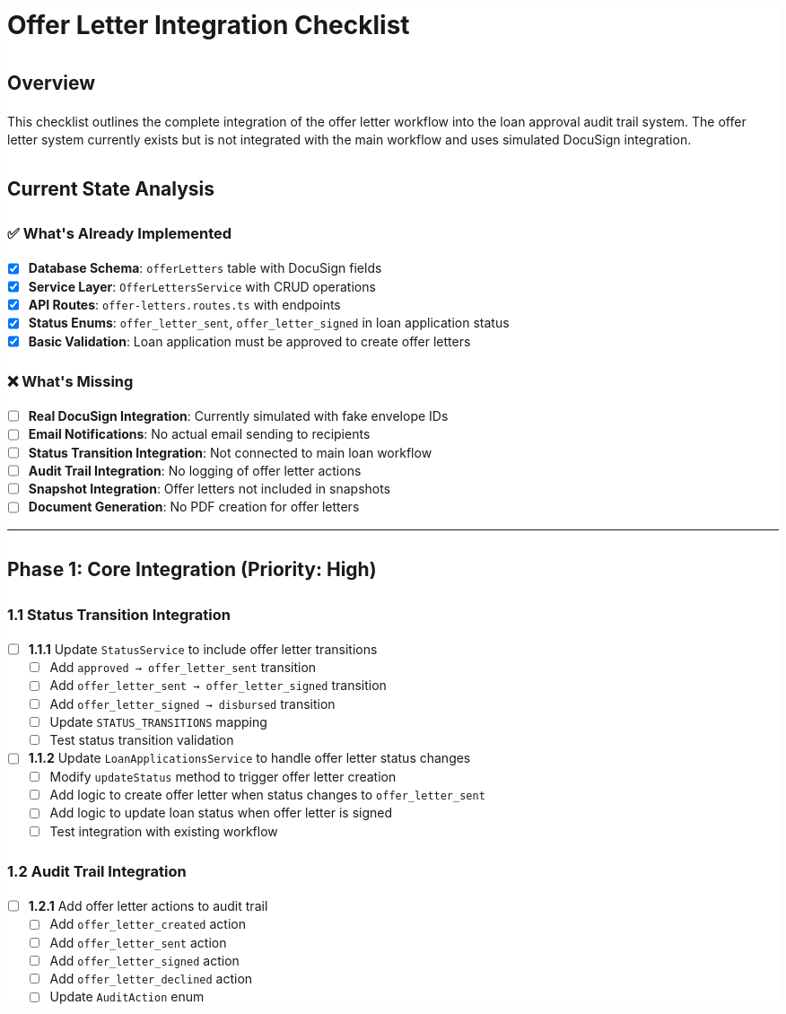# Offer Letter Integration Checklist

## Overview
This checklist outlines the complete integration of the offer letter workflow into the loan approval audit trail system. The offer letter system currently exists but is not integrated with the main workflow and uses simulated DocuSign integration.

## Current State Analysis

### ✅ What's Already Implemented
- [x] **Database Schema**: `offerLetters` table with DocuSign fields
- [x] **Service Layer**: `OfferLettersService` with CRUD operations
- [x] **API Routes**: `offer-letters.routes.ts` with endpoints
- [x] **Status Enums**: `offer_letter_sent`, `offer_letter_signed` in loan application status
- [x] **Basic Validation**: Loan application must be approved to create offer letters

### ❌ What's Missing
- [ ] **Real DocuSign Integration**: Currently simulated with fake envelope IDs
- [ ] **Email Notifications**: No actual email sending to recipients
- [ ] **Status Transition Integration**: Not connected to main loan workflow
- [ ] **Audit Trail Integration**: No logging of offer letter actions
- [ ] **Snapshot Integration**: Offer letters not included in snapshots
- [ ] **Document Generation**: No PDF creation for offer letters

---

## Phase 1: Core Integration (Priority: High)

### 1.1 Status Transition Integration
- [ ] **1.1.1** Update `StatusService` to include offer letter transitions
  - [ ] Add `approved → offer_letter_sent` transition
  - [ ] Add `offer_letter_sent → offer_letter_signed` transition
  - [ ] Add `offer_letter_signed → disbursed` transition
  - [ ] Update `STATUS_TRANSITIONS` mapping
  - [ ] Test status transition validation

- [ ] **1.1.2** Update `LoanApplicationsService` to handle offer letter status changes
  - [ ] Modify `updateStatus` method to trigger offer letter creation
  - [ ] Add logic to create offer letter when status changes to `offer_letter_sent`
  - [ ] Add logic to update loan status when offer letter is signed
  - [ ] Test integration with existing workflow

### 1.2 Audit Trail Integration
- [ ] **1.2.1** Add offer letter actions to audit trail
  - [ ] Add `offer_letter_created` action
  - [ ] Add `offer_letter_sent` action
  - [ ] Add `offer_letter_signed` action
  - [ ] Add `offer_letter_declined` action
  - [ ] Update `AuditAction` enum
